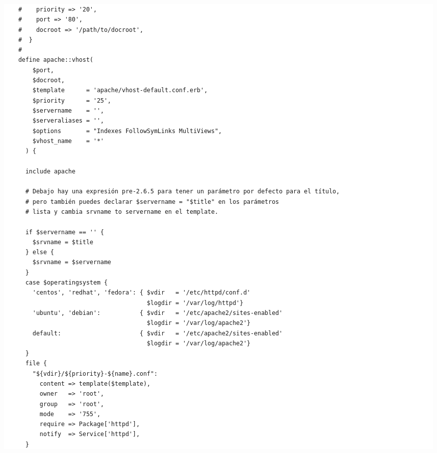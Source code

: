 	    #    priority => '20',
	    #    port => '80',
	    #    docroot => '/path/to/docroot',
	    #  }
	    #
	    define apache::vhost(
	        $port,
	        $docroot,
	        $template      = 'apache/vhost-default.conf.erb',
	        $priority      = '25',
	        $servername    = '',
	        $serveraliases = '',
	        $options       = "Indexes FollowSymLinks MultiViews",
	        $vhost_name    = '*'
	      ) {
	
	      include apache

	      # Debajo hay una expresión pre-2.6.5 para tener un parámetro por defecto para el título,
	      # pero también puedes declarar $servername = "$title" en los parámetros
	      # lista y cambia srvname to servername en el template.

	      if $servername == '' {
	        $srvname = $title
	      } else {
	        $srvname = $servername
	      }
	      case $operatingsystem {
	        'centos', 'redhat', 'fedora': { $vdir   = '/etc/httpd/conf.d'
	                                        $logdir = '/var/log/httpd'}
	        'ubuntu', 'debian':           { $vdir   = '/etc/apache2/sites-enabled'
	                                        $logdir = '/var/log/apache2'}
	        default:                      { $vdir   = '/etc/apache2/sites-enabled'
	                                        $logdir = '/var/log/apache2'}
	      }
	      file {
	        "${vdir}/${priority}-${name}.conf":
	          content => template($template),
	          owner   => 'root',
	          group   => 'root',
	          mode    => '755',
	          require => Package['httpd'],
	          notify  => Service['httpd'],
	      }
